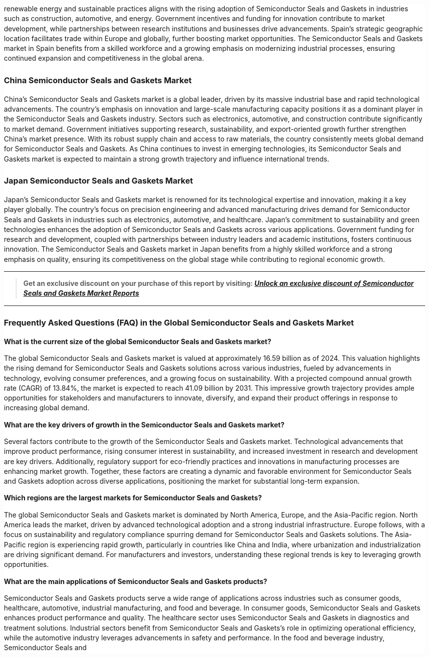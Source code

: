 renewable energy and sustainable practices aligns with the rising adoption of Semiconductor Seals and Gaskets in industries such as construction, automotive, and energy. Government incentives and funding for innovation contribute to market development, while partnerships between research institutions and businesses drive advancements. Spain&rsquo;s strategic geographic location facilitates trade within Europe and globally, further boosting market opportunities. The Semiconductor Seals and Gaskets market in Spain benefits from a skilled workforce and a growing emphasis on modernizing industrial processes, ensuring continued expansion and competitiveness in the global arena.</p><h3>China Semiconductor Seals and Gaskets Market</h3><p>China&rsquo;s Semiconductor Seals and Gaskets market is a global leader, driven by its massive industrial base and rapid technological advancements. The country&rsquo;s emphasis on innovation and large-scale manufacturing capacity positions it as a dominant player in the Semiconductor Seals and Gaskets industry. Sectors such as electronics, automotive, and construction contribute significantly to market demand. Government initiatives supporting research, sustainability, and export-oriented growth further strengthen China&rsquo;s market presence. With its robust supply chain and access to raw materials, the country consistently meets global demand for Semiconductor Seals and Gaskets. As China continues to invest in emerging technologies, its Semiconductor Seals and Gaskets market is expected to maintain a strong growth trajectory and influence international trends.</p><h3>Japan Semiconductor Seals and Gaskets Market</h3><p>Japan&rsquo;s Semiconductor Seals and Gaskets market is renowned for its technological expertise and innovation, making it a key player globally. The country&rsquo;s focus on precision engineering and advanced manufacturing drives demand for Semiconductor Seals and Gaskets in industries such as electronics, automotive, and healthcare. Japan&rsquo;s commitment to sustainability and green technologies enhances the adoption of Semiconductor Seals and Gaskets across various applications. Government funding for research and development, coupled with partnerships between industry leaders and academic institutions, fosters continuous innovation. The Semiconductor Seals and Gaskets market in Japan benefits from a highly skilled workforce and a strong emphasis on quality, ensuring its competitiveness on the global stage while contributing to regional economic growth.</p><hr /><blockquote><p><strong>Get an exclusive discount on your purchase of this report by visiting: <em><a href="://marketresearchpulse.com/ask-for-discount/13536?utm_source=Github&amp;utm_medium=026">Unlock an exclusive discount of Semiconductor Seals and Gaskets Market Reports</a></em>&nbsp;</strong></p></blockquote><hr /><h3>Frequently Asked Questions (FAQ) in the Global Semiconductor Seals and Gaskets Market</h3><p><strong>What is the current size of the global Semiconductor Seals and Gaskets market?</strong></p><p>The global Semiconductor Seals and Gaskets market is valued at approximately 16.59 billion as of 2024. This valuation highlights the rising demand for Semiconductor Seals and Gaskets solutions across various industries, fueled by advancements in technology, evolving consumer preferences, and a growing focus on sustainability. With a projected compound annual growth rate (CAGR) of 13.84%, the market is expected to reach 41.09 billion by 2031. This impressive growth trajectory provides ample opportunities for stakeholders and manufacturers to innovate, diversify, and expand their product offerings in response to increasing global demand.</p><p><strong>What are the key drivers of growth in the Semiconductor Seals and Gaskets market?</strong></p><p>Several factors contribute to the growth of the Semiconductor Seals and Gaskets market. Technological advancements that improve product performance, rising consumer interest in sustainability, and increased investment in research and development are key drivers. Additionally, regulatory support for eco-friendly practices and innovations in manufacturing processes are enhancing market growth. Together, these factors are creating a dynamic and favorable environment for Semiconductor Seals and Gaskets adoption across diverse applications, positioning the market for substantial long-term expansion.</p><p><strong>Which regions are the largest markets for Semiconductor Seals and Gaskets?</strong></p><p>The global Semiconductor Seals and Gaskets market is dominated by North America, Europe, and the Asia-Pacific region. North America leads the market, driven by advanced technological adoption and a strong industrial infrastructure. Europe follows, with a focus on sustainability and regulatory compliance spurring demand for Semiconductor Seals and Gaskets solutions. The Asia-Pacific region is experiencing rapid growth, particularly in countries like China and India, where urbanization and industrialization are driving significant demand. For manufacturers and investors, understanding these regional trends is key to leveraging growth opportunities.</p><p><strong>What are the main applications of Semiconductor Seals and Gaskets products?</strong></p><p>Semiconductor Seals and Gaskets products serve a wide range of applications across industries such as consumer goods, healthcare, automotive, industrial manufacturing, and food and beverage. In consumer goods, Semiconductor Seals and Gaskets enhances product performance and quality. The healthcare sector uses Semiconductor Seals and Gaskets in diagnostics and treatment solutions. Industrial sectors benefit from Semiconductor Seals and Gaskets&rsquo;s role in optimizing operational efficiency, while the automotive industry leverages advancements in safety and performance. In the food and beverage industry, Semiconductor Seals and
